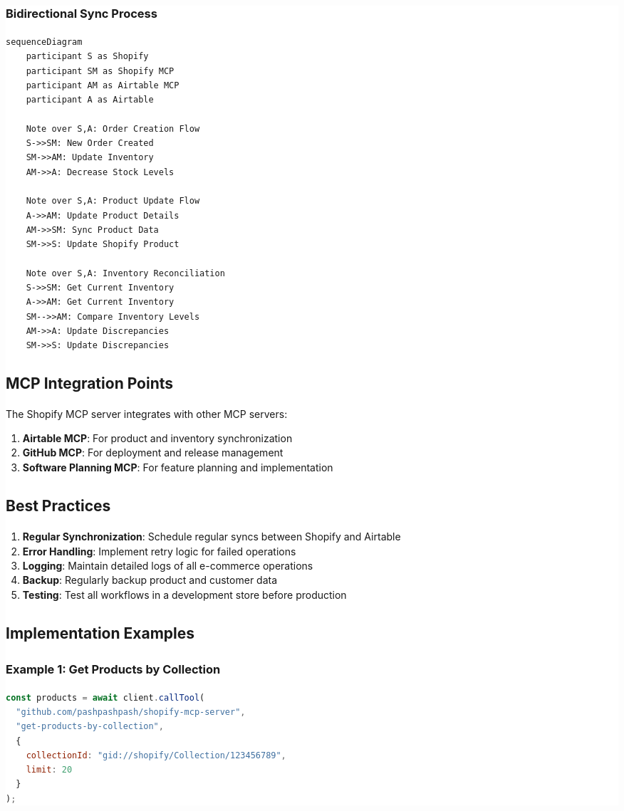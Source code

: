 ### Bidirectional Sync Process

```mermaid
sequenceDiagram
    participant S as Shopify
    participant SM as Shopify MCP
    participant AM as Airtable MCP
    participant A as Airtable
    
    Note over S,A: Order Creation Flow
    S->>SM: New Order Created
    SM->>AM: Update Inventory
    AM->>A: Decrease Stock Levels
    
    Note over S,A: Product Update Flow
    A->>AM: Update Product Details
    AM->>SM: Sync Product Data
    SM->>S: Update Shopify Product
    
    Note over S,A: Inventory Reconciliation
    S->>SM: Get Current Inventory
    A->>AM: Get Current Inventory
    SM-->>AM: Compare Inventory Levels
    AM->>A: Update Discrepancies
    SM->>S: Update Discrepancies
```

## MCP Integration Points

The Shopify MCP server integrates with other MCP servers:

1. **Airtable MCP**: For product and inventory synchronization
2. **GitHub MCP**: For deployment and release management
3. **Software Planning MCP**: For feature planning and implementation

## Best Practices

1. **Regular Synchronization**: Schedule regular syncs between Shopify and Airtable
2. **Error Handling**: Implement retry logic for failed operations
3. **Logging**: Maintain detailed logs of all e-commerce operations
4. **Backup**: Regularly backup product and customer data
5. **Testing**: Test all workflows in a development store before production

## Implementation Examples

### Example 1: Get Products by Collection

```javascript
const products = await client.callTool(
  "github.com/pashpashpash/shopify-mcp-server",
  "get-products-by-collection",
  {
    collectionId: "gid://shopify/Collection/123456789",
    limit: 20
  }
);
```
